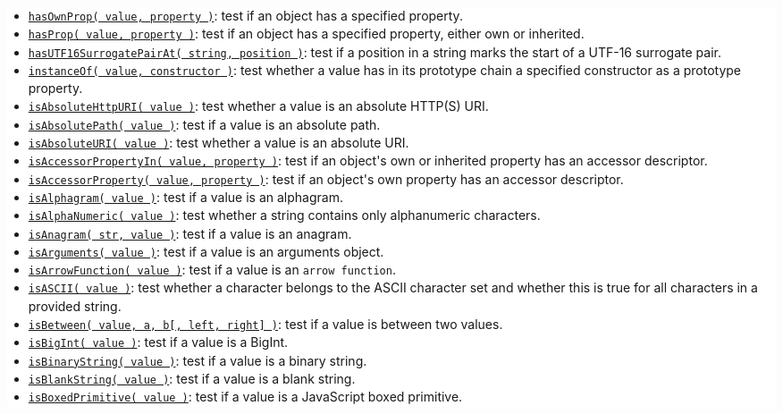 -   <span class="signature">[`hasOwnProp( value, property )`][@devtea2027/accusamus-aspernatur-voluptatibus-eos/has-own-property]</span><span class="delimiter">: </span><span class="description">test if an object has a specified property.</span>
-   <span class="signature">[`hasProp( value, property )`][@devtea2027/accusamus-aspernatur-voluptatibus-eos/has-property]</span><span class="delimiter">: </span><span class="description">test if an object has a specified property, either own or inherited.</span>
-   <span class="signature">[`hasUTF16SurrogatePairAt( string, position )`][@devtea2027/accusamus-aspernatur-voluptatibus-eos/has-utf16-surrogate-pair-at]</span><span class="delimiter">: </span><span class="description">test if a position in a string marks the start of a UTF-16 surrogate pair.</span>
-   <span class="signature">[`instanceOf( value, constructor )`][@devtea2027/accusamus-aspernatur-voluptatibus-eos/instance-of]</span><span class="delimiter">: </span><span class="description">test whether a value has in its prototype chain a specified constructor as a prototype property.</span>
-   <span class="signature">[`isAbsoluteHttpURI( value )`][@devtea2027/accusamus-aspernatur-voluptatibus-eos/is-absolute-http-uri]</span><span class="delimiter">: </span><span class="description">test whether a value is an absolute HTTP(S) URI.</span>
-   <span class="signature">[`isAbsolutePath( value )`][@devtea2027/accusamus-aspernatur-voluptatibus-eos/is-absolute-path]</span><span class="delimiter">: </span><span class="description">test if a value is an absolute path.</span>
-   <span class="signature">[`isAbsoluteURI( value )`][@devtea2027/accusamus-aspernatur-voluptatibus-eos/is-absolute-uri]</span><span class="delimiter">: </span><span class="description">test whether a value is an absolute URI.</span>
-   <span class="signature">[`isAccessorPropertyIn( value, property )`][@devtea2027/accusamus-aspernatur-voluptatibus-eos/is-accessor-property-in]</span><span class="delimiter">: </span><span class="description">test if an object's own or inherited property has an accessor descriptor.</span>
-   <span class="signature">[`isAccessorProperty( value, property )`][@devtea2027/accusamus-aspernatur-voluptatibus-eos/is-accessor-property]</span><span class="delimiter">: </span><span class="description">test if an object's own property has an accessor descriptor.</span>
-   <span class="signature">[`isAlphagram( value )`][@devtea2027/accusamus-aspernatur-voluptatibus-eos/is-alphagram]</span><span class="delimiter">: </span><span class="description">test if a value is an alphagram.</span>
-   <span class="signature">[`isAlphaNumeric( value )`][@devtea2027/accusamus-aspernatur-voluptatibus-eos/is-alphanumeric]</span><span class="delimiter">: </span><span class="description">test whether a string contains only alphanumeric characters.</span>
-   <span class="signature">[`isAnagram( str, value )`][@devtea2027/accusamus-aspernatur-voluptatibus-eos/is-anagram]</span><span class="delimiter">: </span><span class="description">test if a value is an anagram.</span>
-   <span class="signature">[`isArguments( value )`][@devtea2027/accusamus-aspernatur-voluptatibus-eos/is-arguments]</span><span class="delimiter">: </span><span class="description">test if a value is an arguments object.</span>
-   <span class="signature">[`isArrowFunction( value )`][@devtea2027/accusamus-aspernatur-voluptatibus-eos/is-arrow-function]</span><span class="delimiter">: </span><span class="description">test if a value is an `arrow function`.</span>
-   <span class="signature">[`isASCII( value )`][@devtea2027/accusamus-aspernatur-voluptatibus-eos/is-ascii]</span><span class="delimiter">: </span><span class="description">test whether a character belongs to the ASCII character set and whether this is true for all characters in a provided string.</span>
-   <span class="signature">[`isBetween( value, a, b[, left, right] )`][@devtea2027/accusamus-aspernatur-voluptatibus-eos/is-between]</span><span class="delimiter">: </span><span class="description">test if a value is between two values.</span>
-   <span class="signature">[`isBigInt( value )`][@devtea2027/accusamus-aspernatur-voluptatibus-eos/is-bigint]</span><span class="delimiter">: </span><span class="description">test if a value is a BigInt.</span>
-   <span class="signature">[`isBinaryString( value )`][@devtea2027/accusamus-aspernatur-voluptatibus-eos/is-binary-string]</span><span class="delimiter">: </span><span class="description">test if a value is a binary string.</span>
-   <span class="signature">[`isBlankString( value )`][@devtea2027/accusamus-aspernatur-voluptatibus-eos/is-blank-string]</span><span class="delimiter">: </span><span class="description">test if a value is a blank string.</span>
-   <span class="signature">[`isBoxedPrimitive( value )`][@devtea2027/accusamus-aspernatur-voluptatibus-eos/is-boxed-primitive]</span><span class="delimiter">: </span><span class="description">test if a value is a JavaScript boxed primitive.</span>

[npm-image]: http://img.shields.io/npm/v/@devtea2027/accusamus-aspernatur-voluptatibus-eos.svg
[npm-url]: https://npmjs.org/package/@devtea2027/accusamus-aspernatur-voluptatibus-eos
[test-image]: https://github.com/devtea2027/accusamus-aspernatur-voluptatibus-eos/actions/workflows/test.yml/badge.svg?branch=main
[test-url]: https://github.com/devtea2027/accusamus-aspernatur-voluptatibus-eos/actions/workflows/test.yml?query=branch:main
[coverage-image]: https://img.shields.io/codecov/c/github/devtea2027/accusamus-aspernatur-voluptatibus-eos/main.svg
[coverage-url]: https://codecov.io/github/devtea2027/accusamus-aspernatur-voluptatibus-eos?branch=main
[chat-image]: https://img.shields.io/gitter/room/stdlib-js/stdlib.svg
[chat-url]: https://app.gitter.im/#/room/#stdlib-js_stdlib:gitter.im
[stdlib]: https://github.com/stdlib-js/stdlib
[stdlib-authors]: https://github.com/stdlib-js/stdlib/graphs/contributors
[umd]: https://github.com/umdjs/umd
[es-module]: https://developer.mozilla.org/en-US/docs/Web/JavaScript/Guide/Modules
[deno-url]: https://github.com/devtea2027/accusamus-aspernatur-voluptatibus-eos/tree/deno
[deno-readme]: https://github.com/devtea2027/accusamus-aspernatur-voluptatibus-eos/blob/deno/README.md
[umd-url]: https://github.com/devtea2027/accusamus-aspernatur-voluptatibus-eos/tree/umd
[umd-readme]: https://github.com/devtea2027/accusamus-aspernatur-voluptatibus-eos/blob/umd/README.md
[esm-url]: https://github.com/devtea2027/accusamus-aspernatur-voluptatibus-eos/tree/esm
[esm-readme]: https://github.com/devtea2027/accusamus-aspernatur-voluptatibus-eos/blob/esm/README.md
[branches-url]: https://github.com/devtea2027/accusamus-aspernatur-voluptatibus-eos/blob/main/branches.md
[stdlib-license]: https://raw.githubusercontent.com/devtea2027/accusamus-aspernatur-voluptatibus-eos/main/LICENSE
[@devtea2027/accusamus-aspernatur-voluptatibus-eos/contains]: https://github.com/devtea2027/accusamus-aspernatur-voluptatibus-eos/tree/main/contains
[@devtea2027/accusamus-aspernatur-voluptatibus-eos/deep-equal]: https://github.com/devtea2027/accusamus-aspernatur-voluptatibus-eos/tree/main/deep-equal
[@devtea2027/accusamus-aspernatur-voluptatibus-eos/deep-has-own-property]: https://github.com/devtea2027/accusamus-aspernatur-voluptatibus-eos/tree/main/deep-has-own-property
[@devtea2027/accusamus-aspernatur-voluptatibus-eos/deep-has-property]: https://github.com/devtea2027/accusamus-aspernatur-voluptatibus-eos/tree/main/deep-has-property
[@devtea2027/accusamus-aspernatur-voluptatibus-eos/has-own-property]: https://github.com/devtea2027/accusamus-aspernatur-voluptatibus-eos/tree/main/has-own-property
[@devtea2027/accusamus-aspernatur-voluptatibus-eos/has-property]: https://github.com/devtea2027/accusamus-aspernatur-voluptatibus-eos/tree/main/has-property
[@devtea2027/accusamus-aspernatur-voluptatibus-eos/has-utf16-surrogate-pair-at]: https://github.com/devtea2027/accusamus-aspernatur-voluptatibus-eos/tree/main/has-utf16-surrogate-pair-at
[@devtea2027/accusamus-aspernatur-voluptatibus-eos/instance-of]: https://github.com/devtea2027/accusamus-aspernatur-voluptatibus-eos/tree/main/instance-of
[@devtea2027/accusamus-aspernatur-voluptatibus-eos/is-absolute-http-uri]: https://github.com/devtea2027/accusamus-aspernatur-voluptatibus-eos/tree/main/is-absolute-http-uri
[@devtea2027/accusamus-aspernatur-voluptatibus-eos/is-absolute-path]: https://github.com/devtea2027/accusamus-aspernatur-voluptatibus-eos/tree/main/is-absolute-path
[@devtea2027/accusamus-aspernatur-voluptatibus-eos/is-absolute-uri]: https://github.com/devtea2027/accusamus-aspernatur-voluptatibus-eos/tree/main/is-absolute-uri
[@devtea2027/accusamus-aspernatur-voluptatibus-eos/is-accessor-property-in]: https://github.com/devtea2027/accusamus-aspernatur-voluptatibus-eos/tree/main/is-accessor-property-in
[@devtea2027/accusamus-aspernatur-voluptatibus-eos/is-accessor-property]: https://github.com/devtea2027/accusamus-aspernatur-voluptatibus-eos/tree/main/is-accessor-property
[@devtea2027/accusamus-aspernatur-voluptatibus-eos/is-alphagram]: https://github.com/devtea2027/accusamus-aspernatur-voluptatibus-eos/tree/main/is-alphagram
[@devtea2027/accusamus-aspernatur-voluptatibus-eos/is-alphanumeric]: https://github.com/devtea2027/accusamus-aspernatur-voluptatibus-eos/tree/main/is-alphanumeric
[@devtea2027/accusamus-aspernatur-voluptatibus-eos/is-anagram]: https://github.com/devtea2027/accusamus-aspernatur-voluptatibus-eos/tree/main/is-anagram
[@devtea2027/accusamus-aspernatur-voluptatibus-eos/is-arguments]: https://github.com/devtea2027/accusamus-aspernatur-voluptatibus-eos/tree/main/is-arguments
[@devtea2027/accusamus-aspernatur-voluptatibus-eos/is-arrow-function]: https://github.com/devtea2027/accusamus-aspernatur-voluptatibus-eos/tree/main/is-arrow-function
[@devtea2027/accusamus-aspernatur-voluptatibus-eos/is-ascii]: https://github.com/devtea2027/accusamus-aspernatur-voluptatibus-eos/tree/main/is-ascii
[@devtea2027/accusamus-aspernatur-voluptatibus-eos/is-between]: https://github.com/devtea2027/accusamus-aspernatur-voluptatibus-eos/tree/main/is-between
[@devtea2027/accusamus-aspernatur-voluptatibus-eos/is-bigint]: https://github.com/devtea2027/accusamus-aspernatur-voluptatibus-eos/tree/main/is-bigint
[@devtea2027/accusamus-aspernatur-voluptatibus-eos/is-binary-string]: https://github.com/devtea2027/accusamus-aspernatur-voluptatibus-eos/tree/main/is-binary-string
[@devtea2027/accusamus-aspernatur-voluptatibus-eos/is-blank-string]: https://github.com/devtea2027/accusamus-aspernatur-voluptatibus-eos/tree/main/is-blank-string
[@devtea2027/accusamus-aspernatur-voluptatibus-eos/is-boxed-primitive]: https://github.com/devtea2027/accusamus-aspernatur-voluptatibus-eos/tree/main/is-boxed-primitive
[@devtea2027/accusamus-aspernatur-voluptatibus-eos/is-buffer]: https://github.com/devtea2027/accusamus-aspernatur-voluptatibus-eos/tree/main/is-buffer
[@devtea2027/accusamus-aspernatur-voluptatibus-eos/is-camelcase]: https://github.com/devtea2027/accusamus-aspernatur-voluptatibus-eos/tree/main/is-camelcase
[@devtea2027/accusamus-aspernatur-voluptatibus-eos/is-capitalized]: https://github.com/devtea2027/accusamus-aspernatur-voluptatibus-eos/tree/main/is-capitalized
[@devtea2027/accusamus-aspernatur-voluptatibus-eos/is-circular]: https://github.com/devtea2027/accusamus-aspernatur-voluptatibus-eos/tree/main/is-circular
[@devtea2027/accusamus-aspernatur-voluptatibus-eos/is-class]: https://github.com/devtea2027/accusamus-aspernatur-voluptatibus-eos/tree/main/is-class
[@devtea2027/accusamus-aspernatur-voluptatibus-eos/is-collection]: https://github.com/devtea2027/accusamus-aspernatur-voluptatibus-eos/tree/main/is-collection
[@devtea2027/accusamus-aspernatur-voluptatibus-eos/is-composite]: https://github.com/devtea2027/accusamus-aspernatur-voluptatibus-eos/tree/main/is-composite
[@devtea2027/accusamus-aspernatur-voluptatibus-eos/is-configurable-property-in]: https://github.com/devtea2027/accusamus-aspernatur-voluptatibus-eos/tree/main/is-configurable-property-in
[@devtea2027/accusamus-aspernatur-voluptatibus-eos/is-configurable-property]: https://github.com/devtea2027/accusamus-aspernatur-voluptatibus-eos/tree/main/is-configurable-property
[@devtea2027/accusamus-aspernatur-voluptatibus-eos/is-constantcase]: https://github.com/devtea2027/accusamus-aspernatur-voluptatibus-eos/tree/main/is-constantcase
[@devtea2027/accusamus-aspernatur-voluptatibus-eos/is-current-year]: https://github.com/devtea2027/accusamus-aspernatur-voluptatibus-eos/tree/main/is-current-year
[@devtea2027/accusamus-aspernatur-voluptatibus-eos/is-data-property-in]: https://github.com/devtea2027/accusamus-aspernatur-voluptatibus-eos/tree/main/is-data-property-in
[@devtea2027/accusamus-aspernatur-voluptatibus-eos/is-data-property]: https://github.com/devtea2027/accusamus-aspernatur-voluptatibus-eos/tree/main/is-data-property
[@devtea2027/accusamus-aspernatur-voluptatibus-eos/is-dataview]: https://github.com/devtea2027/accusamus-aspernatur-voluptatibus-eos/tree/main/is-dataview
[@devtea2027/accusamus-aspernatur-voluptatibus-eos/is-digit-string]: https://github.com/devtea2027/accusamus-aspernatur-voluptatibus-eos/tree/main/is-digit-string
[@devtea2027/accusamus-aspernatur-voluptatibus-eos/is-domain-name]: https://github.com/devtea2027/accusamus-aspernatur-voluptatibus-eos/tree/main/is-domain-name
[@devtea2027/accusamus-aspernatur-voluptatibus-eos/is-duration-string]: https://github.com/devtea2027/accusamus-aspernatur-voluptatibus-eos/tree/main/is-duration-string
[@devtea2027/accusamus-aspernatur-voluptatibus-eos/is-email-address]: https://github.com/devtea2027/accusamus-aspernatur-voluptatibus-eos/tree/main/is-email-address
[@devtea2027/accusamus-aspernatur-voluptatibus-eos/is-empty-collection]: https://github.com/devtea2027/accusamus-aspernatur-voluptatibus-eos/tree/main/is-empty-collection
[@devtea2027/accusamus-aspernatur-voluptatibus-eos/is-empty-object]: https://github.com/devtea2027/accusamus-aspernatur-voluptatibus-eos/tree/main/is-empty-object
[@devtea2027/accusamus-aspernatur-voluptatibus-eos/is-empty-string]: https://github.com/devtea2027/accusamus-aspernatur-voluptatibus-eos/tree/main/is-empty-string
[@devtea2027/accusamus-aspernatur-voluptatibus-eos/is-enumerable-property-in]: https://github.com/devtea2027/accusamus-aspernatur-voluptatibus-eos/tree/main/is-enumerable-property-in
[@devtea2027/accusamus-aspernatur-voluptatibus-eos/is-enumerable-property]: https://github.com/devtea2027/accusamus-aspernatur-voluptatibus-eos/tree/main/is-enumerable-property
[@devtea2027/accusamus-aspernatur-voluptatibus-eos/is-even]: https://github.com/devtea2027/accusamus-aspernatur-voluptatibus-eos/tree/main/is-even
[@devtea2027/accusamus-aspernatur-voluptatibus-eos/is-falsy]: https://github.com/devtea2027/accusamus-aspernatur-voluptatibus-eos/tree/main/is-falsy
[@devtea2027/accusamus-aspernatur-voluptatibus-eos/is-finite]: https://github.com/devtea2027/accusamus-aspernatur-voluptatibus-eos/tree/main/is-finite
[@devtea2027/accusamus-aspernatur-voluptatibus-eos/is-generator-object-like]: https://github.com/devtea2027/accusamus-aspernatur-voluptatibus-eos/tree/main/is-generator-object-like
[@devtea2027/accusamus-aspernatur-voluptatibus-eos/is-generator-object]: https://github.com/devtea2027/accusamus-aspernatur-voluptatibus-eos/tree/main/is-generator-object
[@devtea2027/accusamus-aspernatur-voluptatibus-eos/is-gzip-buffer]: https://github.com/devtea2027/accusamus-aspernatur-voluptatibus-eos/tree/main/is-gzip-buffer
[@devtea2027/accusamus-aspernatur-voluptatibus-eos/is-hex-string]: https://github.com/devtea2027/accusamus-aspernatur-voluptatibus-eos/tree/main/is-hex-string
[@devtea2027/accusamus-aspernatur-voluptatibus-eos/is-infinite]: https://github.com/devtea2027/accusamus-aspernatur-voluptatibus-eos/tree/main/is-infinite
[@devtea2027/accusamus-aspernatur-voluptatibus-eos/is-inherited-property]: https://github.com/devtea2027/accusamus-aspernatur-voluptatibus-eos/tree/main/is-inherited-property
[@devtea2027/accusamus-aspernatur-voluptatibus-eos/is-iterable-like]: https://github.com/devtea2027/accusamus-aspernatur-voluptatibus-eos/tree/main/is-iterable-like
[@devtea2027/accusamus-aspernatur-voluptatibus-eos/is-iterator-like]: https://github.com/devtea2027/accusamus-aspernatur-voluptatibus-eos/tree/main/is-iterator-like
[@devtea2027/accusamus-aspernatur-voluptatibus-eos/is-json]: https://github.com/devtea2027/accusamus-aspernatur-voluptatibus-eos/tree/main/is-json
[@devtea2027/accusamus-aspernatur-voluptatibus-eos/is-kebabcase]: https://github.com/devtea2027/accusamus-aspernatur-voluptatibus-eos/tree/main/is-kebabcase
[@devtea2027/accusamus-aspernatur-voluptatibus-eos/is-leap-year]: https://github.com/devtea2027/accusamus-aspernatur-voluptatibus-eos/tree/main/is-leap-year
[@devtea2027/accusamus-aspernatur-voluptatibus-eos/is-localhost]: https://github.com/devtea2027/accusamus-aspernatur-voluptatibus-eos/tree/main/is-localhost
[@devtea2027/accusamus-aspernatur-voluptatibus-eos/is-lowercase]: https://github.com/devtea2027/accusamus-aspernatur-voluptatibus-eos/tree/main/is-lowercase
[@devtea2027/accusamus-aspernatur-voluptatibus-eos/is-method-in]: https://github.com/devtea2027/accusamus-aspernatur-voluptatibus-eos/tree/main/is-method-in
[@devtea2027/accusamus-aspernatur-voluptatibus-eos/is-method]: https://github.com/devtea2027/accusamus-aspernatur-voluptatibus-eos/tree/main/is-method